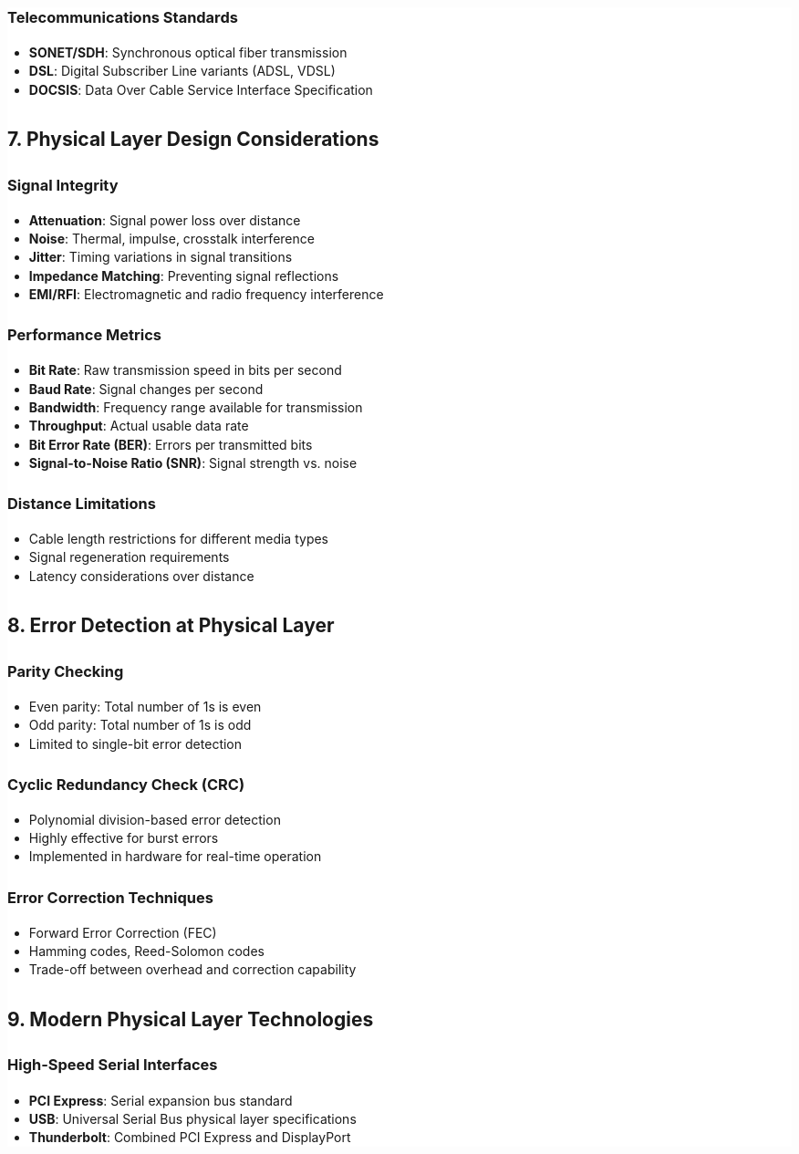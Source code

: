 ### Telecommunications Standards
- **SONET/SDH**: Synchronous optical fiber transmission
- **DSL**: Digital Subscriber Line variants (ADSL, VDSL)
- **DOCSIS**: Data Over Cable Service Interface Specification

## 7. Physical Layer Design Considerations

### Signal Integrity
- **Attenuation**: Signal power loss over distance
- **Noise**: Thermal, impulse, crosstalk interference
- **Jitter**: Timing variations in signal transitions
- **Impedance Matching**: Preventing signal reflections
- **EMI/RFI**: Electromagnetic and radio frequency interference

### Performance Metrics
- **Bit Rate**: Raw transmission speed in bits per second
- **Baud Rate**: Signal changes per second
- **Bandwidth**: Frequency range available for transmission
- **Throughput**: Actual usable data rate
- **Bit Error Rate (BER)**: Errors per transmitted bits
- **Signal-to-Noise Ratio (SNR)**: Signal strength vs. noise

### Distance Limitations
- Cable length restrictions for different media types
- Signal regeneration requirements
- Latency considerations over distance

## 8. Error Detection at Physical Layer

### Parity Checking
- Even parity: Total number of 1s is even
- Odd parity: Total number of 1s is odd
- Limited to single-bit error detection

### Cyclic Redundancy Check (CRC)
- Polynomial division-based error detection
- Highly effective for burst errors
- Implemented in hardware for real-time operation

### Error Correction Techniques
- Forward Error Correction (FEC)
- Hamming codes, Reed-Solomon codes
- Trade-off between overhead and correction capability

## 9. Modern Physical Layer Technologies

### High-Speed Serial Interfaces
- **PCI Express**: Serial expansion bus standard
- **USB**: Universal Serial Bus physical layer specifications
- **Thunderbolt**: Combined PCI Express and DisplayPort
